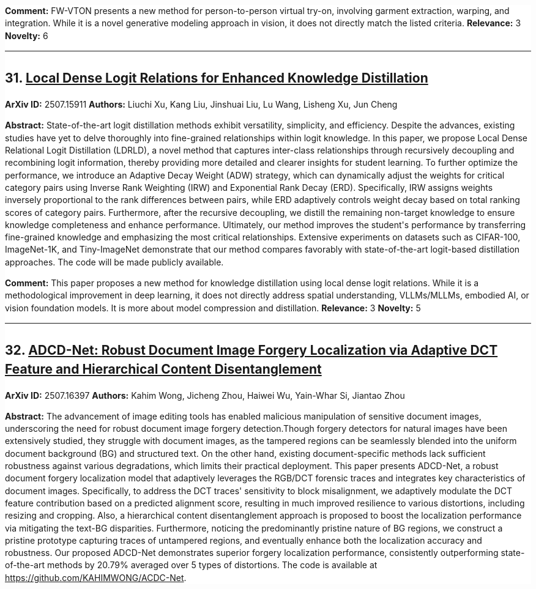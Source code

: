 **Comment:** FW-VTON presents a new method for person-to-person virtual try-on, involving garment extraction, warping, and integration. While it is a novel generative modeling approach in vision, it does not directly match the listed criteria.
**Relevance:** 3
**Novelty:** 6

---

## 31. [Local Dense Logit Relations for Enhanced Knowledge Distillation](https://arxiv.org/abs/2507.15911) <a id="link31"></a>
**ArXiv ID:** 2507.15911
**Authors:** Liuchi Xu, Kang Liu, Jinshuai Liu, Lu Wang, Lisheng Xu, Jun Cheng

**Abstract:**  State-of-the-art logit distillation methods exhibit versatility, simplicity, and efficiency. Despite the advances, existing studies have yet to delve thoroughly into fine-grained relationships within logit knowledge. In this paper, we propose Local Dense Relational Logit Distillation (LDRLD), a novel method that captures inter-class relationships through recursively decoupling and recombining logit information, thereby providing more detailed and clearer insights for student learning. To further optimize the performance, we introduce an Adaptive Decay Weight (ADW) strategy, which can dynamically adjust the weights for critical category pairs using Inverse Rank Weighting (IRW) and Exponential Rank Decay (ERD). Specifically, IRW assigns weights inversely proportional to the rank differences between pairs, while ERD adaptively controls weight decay based on total ranking scores of category pairs. Furthermore, after the recursive decoupling, we distill the remaining non-target knowledge to ensure knowledge completeness and enhance performance. Ultimately, our method improves the student's performance by transferring fine-grained knowledge and emphasizing the most critical relationships. Extensive experiments on datasets such as CIFAR-100, ImageNet-1K, and Tiny-ImageNet demonstrate that our method compares favorably with state-of-the-art logit-based distillation approaches. The code will be made publicly available.

**Comment:** This paper proposes a new method for knowledge distillation using local dense logit relations. While it is a methodological improvement in deep learning, it does not directly address spatial understanding, VLLMs/MLLMs, embodied AI, or vision foundation models. It is more about model compression and distillation.
**Relevance:** 3
**Novelty:** 5

---

## 32. [ADCD-Net: Robust Document Image Forgery Localization via Adaptive DCT Feature and Hierarchical Content Disentanglement](https://arxiv.org/abs/2507.16397) <a id="link32"></a>
**ArXiv ID:** 2507.16397
**Authors:** Kahim Wong, Jicheng Zhou, Haiwei Wu, Yain-Whar Si, Jiantao Zhou

**Abstract:**  The advancement of image editing tools has enabled malicious manipulation of sensitive document images, underscoring the need for robust document image forgery detection.Though forgery detectors for natural images have been extensively studied, they struggle with document images, as the tampered regions can be seamlessly blended into the uniform document background (BG) and structured text. On the other hand, existing document-specific methods lack sufficient robustness against various degradations, which limits their practical deployment. This paper presents ADCD-Net, a robust document forgery localization model that adaptively leverages the RGB/DCT forensic traces and integrates key characteristics of document images. Specifically, to address the DCT traces' sensitivity to block misalignment, we adaptively modulate the DCT feature contribution based on a predicted alignment score, resulting in much improved resilience to various distortions, including resizing and cropping. Also, a hierarchical content disentanglement approach is proposed to boost the localization performance via mitigating the text-BG disparities. Furthermore, noticing the predominantly pristine nature of BG regions, we construct a pristine prototype capturing traces of untampered regions, and eventually enhance both the localization accuracy and robustness. Our proposed ADCD-Net demonstrates superior forgery localization performance, consistently outperforming state-of-the-art methods by 20.79\% averaged over 5 types of distortions. The code is available at https://github.com/KAHIMWONG/ACDC-Net.
